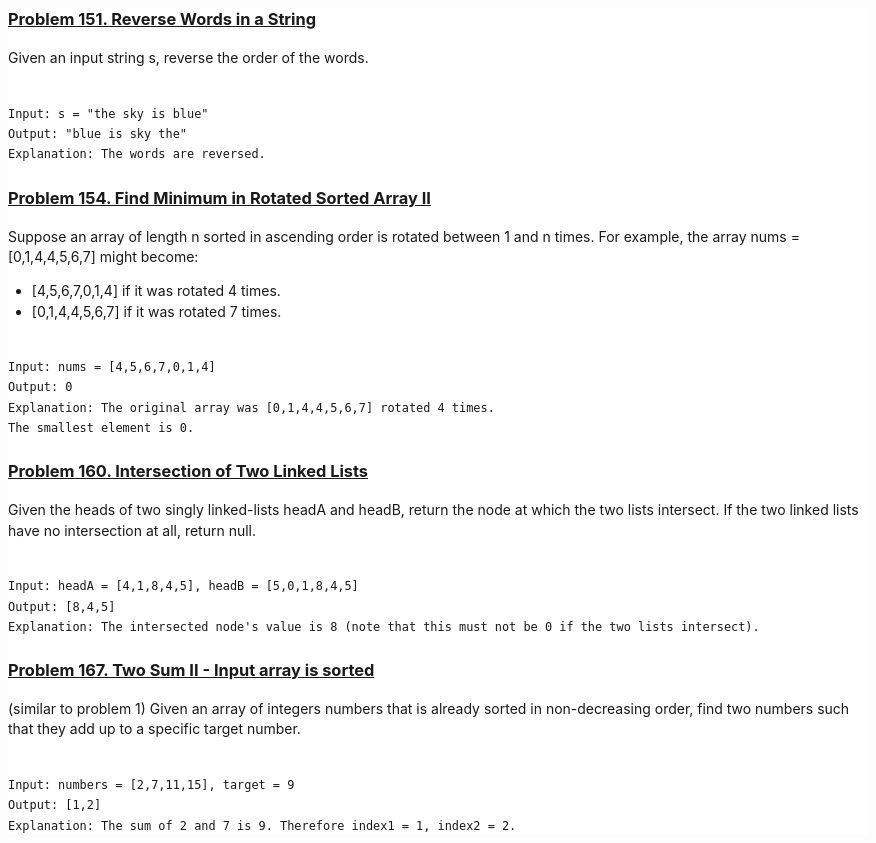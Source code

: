 ### [Problem 151. Reverse Words in a String](https://leetcode.com/problems/reverse-words-in-a-string/)

Given an input string s, reverse the order of the words.

```

Input: s = "the sky is blue"
Output: "blue is sky the"
Explanation: The words are reversed.
```

### [Problem 154. Find Minimum in Rotated Sorted Array II](https://leetcode.com/problems/find-minimum-in-rotated-sorted-array-ii/)

Suppose an array of length n sorted in ascending order is rotated between 1 and n times. For example, the array nums = [0,1,4,4,5,6,7] might become:

- [4,5,6,7,0,1,4] if it was rotated 4 times.
- [0,1,4,4,5,6,7] if it was rotated 7 times.

```

Input: nums = [4,5,6,7,0,1,4]
Output: 0
Explanation: The original array was [0,1,4,4,5,6,7] rotated 4 times.
The smallest element is 0.
```

### [Problem 160. Intersection of Two Linked Lists](https://leetcode.com/problems/intersection-of-two-linked-lists/)

Given the heads of two singly linked-lists headA and headB, return the node at which the two lists intersect. If the two linked lists have no intersection at all, return null.

```

Input: headA = [4,1,8,4,5], headB = [5,0,1,8,4,5]
Output: [8,4,5]
Explanation: The intersected node's value is 8 (note that this must not be 0 if the two lists intersect).
```

### [Problem 167. Two Sum II - Input array is sorted](https://leetcode.com/problems/two-sum-ii-input-array-is-sorted/)

(similar to problem 1)
Given an array of integers numbers that is already sorted in non-decreasing order, find two numbers such that they add up to a specific target number.

```

Input: numbers = [2,7,11,15], target = 9
Output: [1,2]
Explanation: The sum of 2 and 7 is 9. Therefore index1 = 1, index2 = 2.
```
